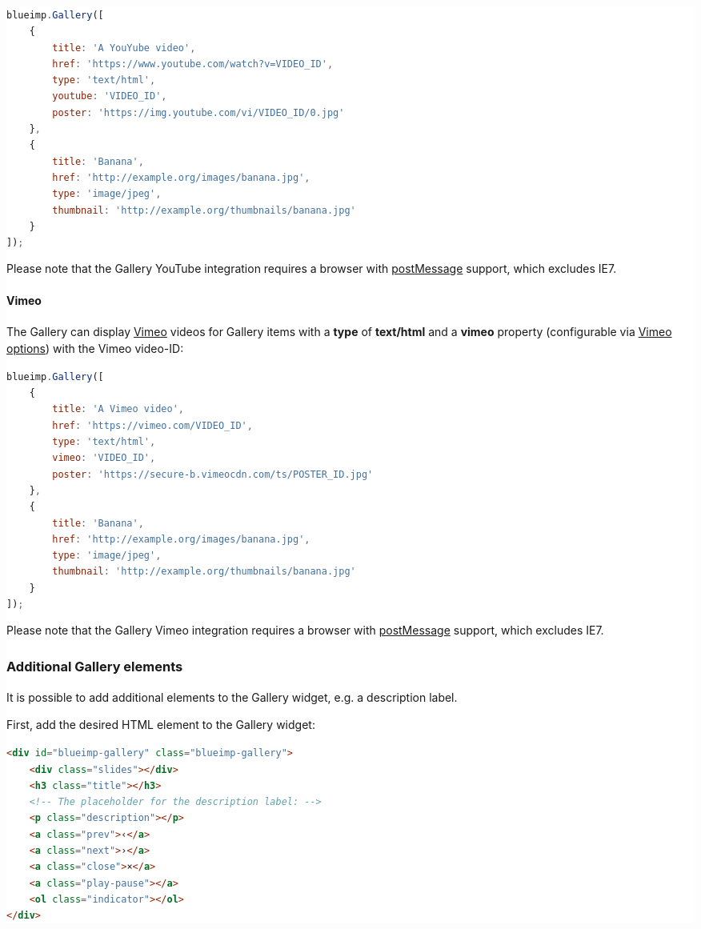 ```js
blueimp.Gallery([
    {
        title: 'A YouYube video',
        href: 'https://www.youtube.com/watch?v=VIDEO_ID',
        type: 'text/html',
        youtube: 'VIDEO_ID',
        poster: 'https://img.youtube.com/vi/VIDEO_ID/0.jpg'
    },
    {
        title: 'Banana',
        href: 'http://example.org/images/banana.jpg',
        type: 'image/jpeg',
        thumbnail: 'http://example.org/thumbnails/banana.jpg'
    }
]);
```

Please note that the Gallery YouTube integration requires a browser with [postMessage](https://developer.mozilla.org/en-US/docs/Web/API/window.postMessage) support, which excludes IE7.

#### Vimeo
The Gallery can display [Vimeo](https://vimeo.com/) videos for Gallery items with a **type** of **text/html** and a **vimeo** property (configurable via [Vimeo options](#vimeo-options)) with the Vimeo video-ID:

```js
blueimp.Gallery([
    {
        title: 'A Vimeo video',
        href: 'https://vimeo.com/VIDEO_ID',
        type: 'text/html',
        vimeo: 'VIDEO_ID',
        poster: 'https://secure-b.vimeocdn.com/ts/POSTER_ID.jpg'
    },
    {
        title: 'Banana',
        href: 'http://example.org/images/banana.jpg',
        type: 'image/jpeg',
        thumbnail: 'http://example.org/thumbnails/banana.jpg'
    }
]);
```

Please note that the Gallery Vimeo integration requires a browser with [postMessage](https://developer.mozilla.org/en-US/docs/Web/API/window.postMessage) support, which excludes IE7.

### Additional Gallery elements
It is possible to add additional elements to the Gallery widget, e.g. a description label.

First, add the desired HTML element to the Gallery widget:

```html
<div id="blueimp-gallery" class="blueimp-gallery">
    <div class="slides"></div>
    <h3 class="title"></h3>
    <!-- The placeholder for the description label: -->
    <p class="description"></p>
    <a class="prev">‹</a>
    <a class="next">›</a>
    <a class="close">×</a>
    <a class="play-pause"></a>
    <ol class="indicator"></ol>
</div>
```
